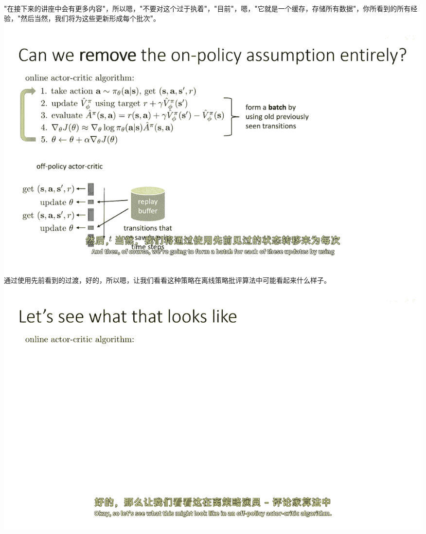 "在接下来的讲座中会有更多内容"，所以嗯，"不要对这个过于执着"，"目前"，嗯，"它就是一个缓存，存储所有数据"，你所看到的所有经验，"然后当然，我们将为这些更新形成每个批次"。



![](img/d842ad3eeced91a1e3bc013e2f9751d2_57.png)

通过使用先前看到的过渡，好的，所以嗯，让我们看看这种策略在离线策略批评算法中可能看起来什么样子。

![](img/d842ad3eeced91a1e3bc013e2f9751d2_59.png)
